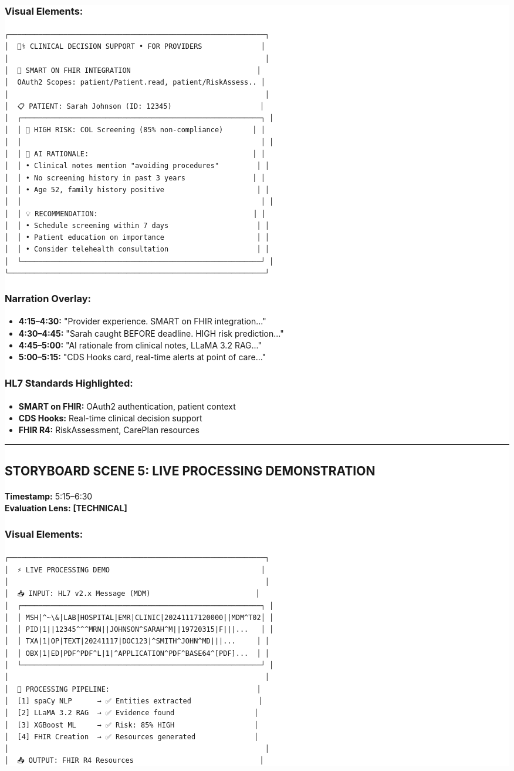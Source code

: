 ### **Visual Elements:**
```
┌─────────────────────────────────────────────────────────────┐
│  👩‍⚕️ CLINICAL DECISION SUPPORT • FOR PROVIDERS              │
│                                                             │
│  🔐 SMART ON FHIR INTEGRATION                              │
│  OAuth2 Scopes: patient/Patient.read, patient/RiskAssess.. │
│                                                             │
│  📋 PATIENT: Sarah Johnson (ID: 12345)                     │
│  ┌─────────────────────────────────────────────────────────┐ │
│  │ 🚨 HIGH RISK: COL Screening (85% non-compliance)       │ │
│  │                                                         │ │
│  │ 🤖 AI RATIONALE:                                       │ │
│  │ • Clinical notes mention "avoiding procedures"         │ │
│  │ • No screening history in past 3 years                │ │
│  │ • Age 52, family history positive                      │ │
│  │                                                         │ │
│  │ 💡 RECOMMENDATION:                                     │ │
│  │ • Schedule screening within 7 days                     │ │
│  │ • Patient education on importance                      │ │
│  │ • Consider telehealth consultation                     │ │
│  └─────────────────────────────────────────────────────────┘ │
└─────────────────────────────────────────────────────────────┘
```

### **Narration Overlay:**
- **4:15–4:30:** "Provider experience. SMART on FHIR integration..."
- **4:30–4:45:** "Sarah caught BEFORE deadline. HIGH risk prediction..."
- **4:45–5:00:** "AI rationale from clinical notes, LLaMA 3.2 RAG..."
- **5:00–5:15:** "CDS Hooks card, real-time alerts at point of care..."

### **HL7 Standards Highlighted:**
- **SMART on FHIR:** OAuth2 authentication, patient context
- **CDS Hooks:** Real-time clinical decision support
- **FHIR R4:** RiskAssessment, CarePlan resources

---

## **STORYBOARD SCENE 5: LIVE PROCESSING DEMONSTRATION**
**Timestamp:** 5:15–6:30  
**Evaluation Lens:** **[TECHNICAL]**

### **Visual Elements:**
```
┌─────────────────────────────────────────────────────────────┐
│  ⚡ LIVE PROCESSING DEMO                                    │
│                                                             │
│  📥 INPUT: HL7 v2.x Message (MDM)                         │
│  ┌─────────────────────────────────────────────────────────┐ │
│  │ MSH|^~\&|LAB|HOSPITAL|EMR|CLINIC|20241117120000||MDM^T02│ │
│  │ PID|1||12345^^^MRN||JOHNSON^SARAH^M||19720315|F|||...   │ │
│  │ TXA|1|OP|TEXT|20241117|DOC123|^SMITH^JOHN^MD|||...     │ │
│  │ OBX|1|ED|PDF^PDF^L|1|^APPLICATION^PDF^BASE64^[PDF]...  │ │
│  └─────────────────────────────────────────────────────────┘ │
│                                                             │
│  🔄 PROCESSING PIPELINE:                                   │
│  [1] spaCy NLP      → ✅ Entities extracted                │
│  [2] LLaMA 3.2 RAG  → ✅ Evidence found                   │
│  [3] XGBoost ML     → ✅ Risk: 85% HIGH                   │
│  [4] FHIR Creation  → ✅ Resources generated              │
│                                                             │
│  📤 OUTPUT: FHIR R4 Resources                              │
```